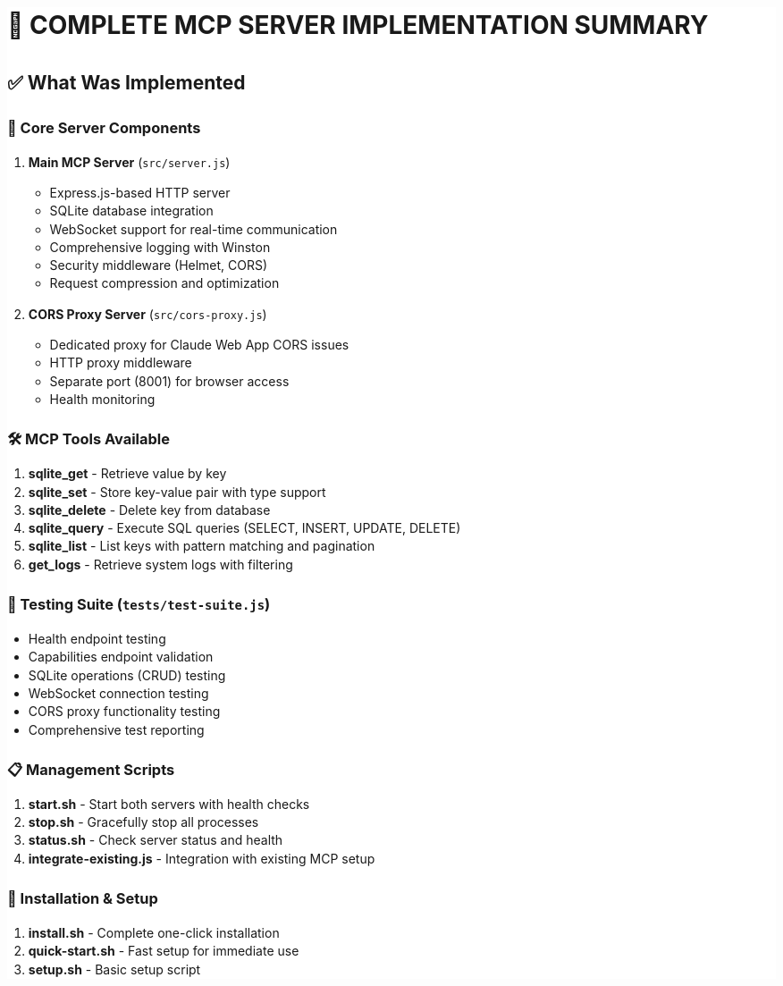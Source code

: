 # 🎉 COMPLETE MCP SERVER IMPLEMENTATION SUMMARY

## ✅ What Was Implemented

### 🚀 Core Server Components

1. **Main MCP Server** (`src/server.js`)
   - Express.js-based HTTP server
   - SQLite database integration
   - WebSocket support for real-time communication
   - Comprehensive logging with Winston
   - Security middleware (Helmet, CORS)
   - Request compression and optimization

2. **CORS Proxy Server** (`src/cors-proxy.js`)
   - Dedicated proxy for Claude Web App CORS issues
   - HTTP proxy middleware
   - Separate port (8001) for browser access
   - Health monitoring

### 🛠 MCP Tools Available

1. **sqlite_get** - Retrieve value by key
2. **sqlite_set** - Store key-value pair with type support
3. **sqlite_delete** - Delete key from database
4. **sqlite_query** - Execute SQL queries (SELECT, INSERT, UPDATE, DELETE)
5. **sqlite_list** - List keys with pattern matching and pagination
6. **get_logs** - Retrieve system logs with filtering

### 🧪 Testing Suite (`tests/test-suite.js`)

- Health endpoint testing
- Capabilities endpoint validation  
- SQLite operations (CRUD) testing
- WebSocket connection testing
- CORS proxy functionality testing
- Comprehensive test reporting

### 📋 Management Scripts

1. **start.sh** - Start both servers with health checks
2. **stop.sh** - Gracefully stop all processes
3. **status.sh** - Check server status and health
4. **integrate-existing.js** - Integration with existing MCP setup

### 🔧 Installation & Setup

1. **install.sh** - Complete one-click installation
2. **quick-start.sh** - Fast setup for immediate use
3. **setup.sh** - Basic setup script
